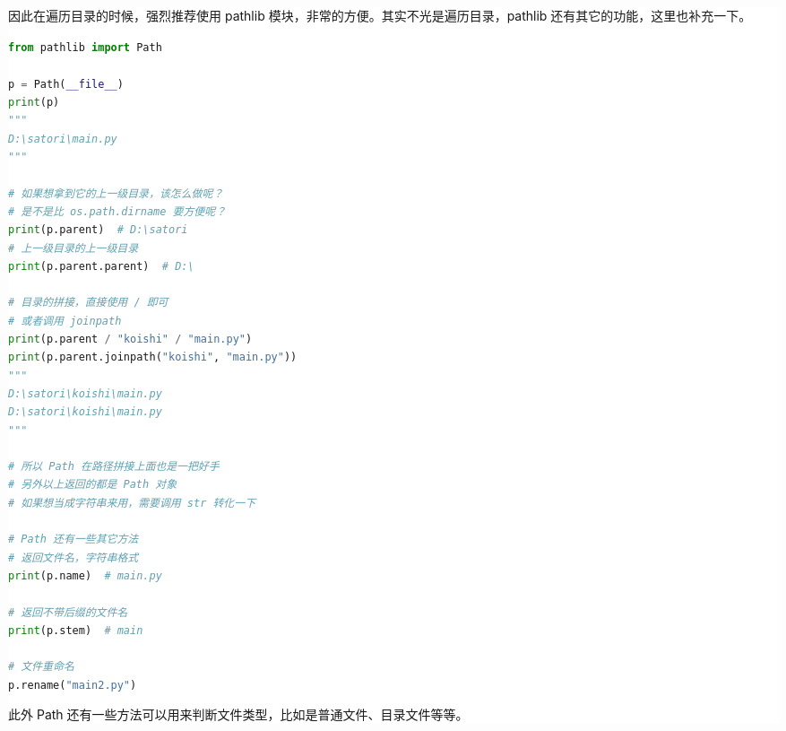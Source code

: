 因此在遍历目录的时候，强烈推荐使用 pathlib 模块，非常的方便。其实不光是遍历目录，pathlib 还有其它的功能，这里也补充一下。

~~~Python
from pathlib import Path

p = Path(__file__)
print(p)
"""
D:\satori\main.py
"""

# 如果想拿到它的上一级目录，该怎么做呢？
# 是不是比 os.path.dirname 要方便呢？
print(p.parent)  # D:\satori
# 上一级目录的上一级目录
print(p.parent.parent)  # D:\

# 目录的拼接，直接使用 / 即可
# 或者调用 joinpath
print(p.parent / "koishi" / "main.py")
print(p.parent.joinpath("koishi", "main.py"))
"""
D:\satori\koishi\main.py
D:\satori\koishi\main.py
"""

# 所以 Path 在路径拼接上面也是一把好手
# 另外以上返回的都是 Path 对象
# 如果想当成字符串来用，需要调用 str 转化一下

# Path 还有一些其它方法
# 返回文件名，字符串格式
print(p.name)  # main.py

# 返回不带后缀的文件名
print(p.stem)  # main

# 文件重命名
p.rename("main2.py")
~~~

此外 Path 还有一些方法可以用来判断文件类型，比如是普通文件、目录文件等等。
